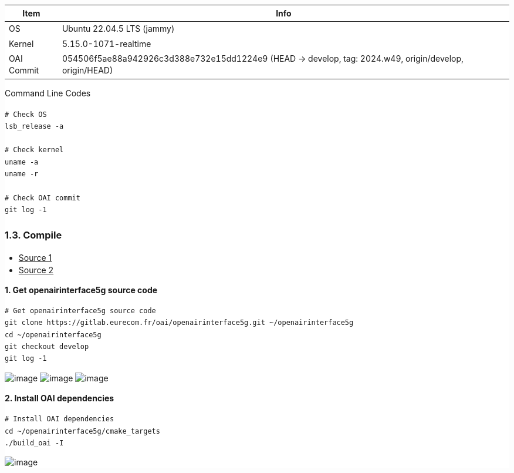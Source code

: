| Item       | Info                                                                                                    |
| ---------- | ------------------------------------------------------------------------------------------------------- |
| OS         | Ubuntu 22.04.5 LTS (jammy)                                                                              |
| Kernel     | 5.15.0-1071-realtime                                                                                    |
| OAI Commit | 054506f5ae88a942926c3d388e732e15dd1224e9 (HEAD -> develop, tag: 2024.w49, origin/develop, origin/HEAD) |

Command Line Codes
```shell=
# Check OS
lsb_release -a

# Check kernel
uname -a
uname -r

# Check OAI commit
git log -1
```


### 1.3. Compile

- [Source 1](https://gitlab.eurecom.fr/oai/openairinterface5g/-/blob/develop/doc/NR_SA_Tutorial_OAI_nrUE.md#32-build-oai-gnb-and-oai-nrue)
- [Source 2](https://gitlab.eurecom.fr/oai/trainings/oai-workshops/-/tree/soc-2024/oam?ref_type=tags#62-slicing-demo)

<b>1. Get openairinterface5g source code</b>

```shell=
# Get openairinterface5g source code
git clone https://gitlab.eurecom.fr/oai/openairinterface5g.git ~/openairinterface5g
cd ~/openairinterface5g
git checkout develop
git log -1
```


![image](https://hackmd.io/_uploads/HJUdSzqykg.png)
![image](https://hackmd.io/_uploads/S19YUGqkkg.png)
![image](https://hackmd.io/_uploads/HJfCxpI4yg.png)


<b>2. Install OAI dependencies</b>

```shell=
# Install OAI dependencies
cd ~/openairinterface5g/cmake_targets
./build_oai -I
```


![image](https://hackmd.io/_uploads/HkviUM51Jx.png)
